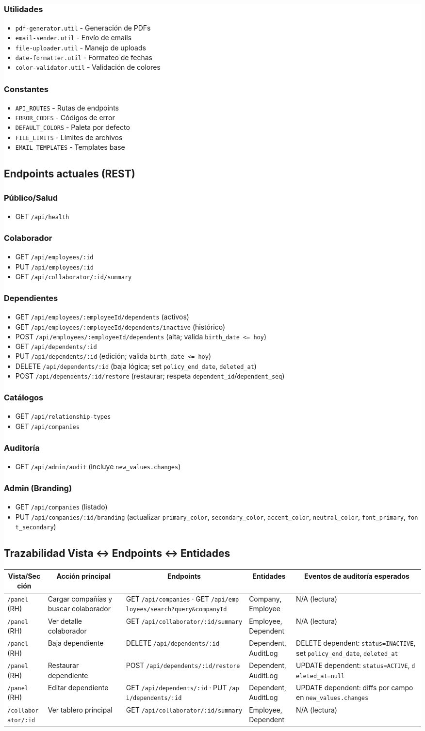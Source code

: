 ### Utilidades
- `pdf-generator.util` - Generación de PDFs
- `email-sender.util` - Envío de emails
- `file-uploader.util` - Manejo de uploads
- `date-formatter.util` - Formateo de fechas
- `color-validator.util` - Validación de colores

### Constantes
- `API_ROUTES` - Rutas de endpoints
- `ERROR_CODES` - Códigos de error
- `DEFAULT_COLORS` - Paleta por defecto
- `FILE_LIMITS` - Límites de archivos
- `EMAIL_TEMPLATES` - Templates base

## Endpoints actuales (REST)

### Público/Salud
- GET `/api/health`

### Colaborador
- GET `/api/employees/:id`
- PUT `/api/employees/:id`
- GET `/api/collaborator/:id/summary`

### Dependientes
- GET `/api/employees/:employeeId/dependents` (activos)
- GET `/api/employees/:employeeId/dependents/inactive` (histórico)
- POST `/api/employees/:employeeId/dependents` (alta; valida `birth_date <= hoy`)
- GET `/api/dependents/:id`
- PUT `/api/dependents/:id` (edición; valida `birth_date <= hoy`)
- DELETE `/api/dependents/:id` (baja lógica; set `policy_end_date`, `deleted_at`)
- POST `/api/dependents/:id/restore` (restaurar; respeta `dependent_id`/`dependent_seq`)

### Catálogos
- GET `/api/relationship-types`
- GET `/api/companies`

### Auditoría
- GET `/api/admin/audit` (incluye `new_values.changes`)

### Admin (Branding)
- GET `/api/companies` (listado)
- PUT `/api/companies/:id/branding` (actualizar `primary_color`, `secondary_color`, `accent_color`, `neutral_color`, `font_primary`, `font_secondary`)

## Trazabilidad Vista ↔ Endpoints ↔ Entidades

| Vista/Sección | Acción principal | Endpoints | Entidades | Eventos de auditoría esperados |
|---|---|---|---|---|
| `/panel` (RH) | Cargar compañías y buscar colaborador | GET `/api/companies` · GET `/api/employees/search?query&companyId` | Company, Employee | N/A (lectura) |
| `/panel` (RH) | Ver detalle colaborador | GET `/api/collaborator/:id/summary` | Employee, Dependent | N/A (lectura) |
| `/panel` (RH) | Baja dependiente | DELETE `/api/dependents/:id` | Dependent, AuditLog | DELETE dependent: `status=INACTIVE`, set `policy_end_date`, `deleted_at` |
| `/panel` (RH) | Restaurar dependiente | POST `/api/dependents/:id/restore` | Dependent, AuditLog | UPDATE dependent: `status=ACTIVE`, `deleted_at=null` |
| `/panel` (RH) | Editar dependiente | GET `/api/dependents/:id` · PUT `/api/dependents/:id` | Dependent, AuditLog | UPDATE dependent: diffs por campo en `new_values.changes` |
| `/collaborator/:id` | Ver tablero principal | GET `/api/collaborator/:id/summary` | Employee, Dependent | N/A (lectura) |